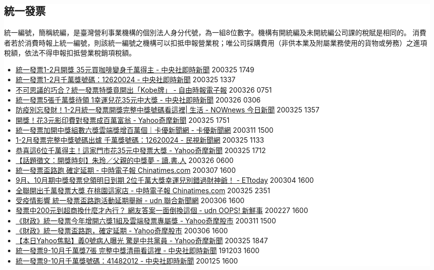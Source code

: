 ## 統一發票

統一編號，簡稱統編，是臺灣營利事業機構的個別法人身分代號，為一組8位數字。機構有開統編及未開統編公司課的稅賦是相同的。
消費者若於消費時報上統一編號，則該統一編號之機構可以扣抵申報營業稅；唯公司採購費用（非供本業及附屬業務使用的貨物或勞務）之進項稅額，依法不得申報扣抵營業稅銷項稅額。
- [統一發票1-2月開獎 35元買咖啡變身千萬得主 - 中央社即時新聞](https://www.cna.com.tw/news/firstnews/202003255009.aspx "統一發票1-2月開獎 35元買咖啡變身千萬得主 - 中央社即時新聞") 200325 1749
- [統一發票1-2月千萬獎號碼：12620024 - 中央社即時新聞](https://www.cna.com.tw/news/firstnews/202003255006.aspx "統一發票1-2月千萬獎號碼：12620024 - 中央社即時新聞") 200325 1337
- [不可思議的巧合？統一發票特獎竟開出「Kobe牌」 - 自由時報電子報](https://ec.ltn.com.tw/article/breakingnews/3112947 "不可思議的巧合？統一發票特獎竟開出「Kobe牌」 - 自由時報電子報") 200326 0751
- [統一發票5張千萬獎待領 1幸運兒花35元中大獎 - 中央社即時新聞](https://www.cna.com.tw/news/firstnews/202003225002.aspx "統一發票5張千萬獎待領 1幸運兒花35元中大獎 - 中央社即時新聞") 200326 0306
- [防疫別忘發財！1-2月統一發票開獎完整中獎號碼看這裡| 生活 - NOWnews 今日新聞](https://www.nownews.com/news/20200325/4003623/ "防疫別忘發財！1-2月統一發票開獎完整中獎號碼看這裡| 生活 - NOWnews 今日新聞") 200325 1357
- [開獎！花3元影印費對發票成百萬富翁 - Yahoo奇摩新聞](https://tw.news.yahoo.com/%E9%A0%AD%E5%9F%8E%E5%85%A8%E5%AE%B6%E8%8A%B13%E5%85%83%E5%BD%B1%E5%8D%B0-%E5%B9%B8%E9%81%8B%E6%88%90%E7%99%BE%E8%90%AC%E5%AF%8C%E7%BF%81-090552519.html "開獎！花3元影印費對發票成百萬富翁 - Yahoo奇摩新聞") 200325 1751
- [統一發票加開中獎組數六獎雲端獎增百萬個｜卡優新聞網 - 卡優新聞網](https://www.cardu.com.tw/news/detail.php?40226 "統一發票加開中獎組數六獎雲端獎增百萬個｜卡優新聞網 - 卡優新聞網") 200311 1500
- [1-2月發票完整中獎號碼出爐 千萬獎號碼：12620024 - 民視新聞網](https://www.ftvnews.com.tw/news/detail/2020325W0041 "1-2月發票完整中獎號碼出爐 千萬獎號碼：12620024 - 民視新聞網") 200325 1133
- [恭喜這6位千萬得主！這家門市花35元中發票大獎 - Yahoo奇摩新聞](https://tw.news.yahoo.com/%E6%81%AD%E5%96%9C%E9%80%996%E4%BD%8D%E5%8D%83%E8%90%AC%E5%BE%97%E4%B8%BB-%E9%80%99%E5%AE%B6%E9%96%80%E5%B8%82%E8%8A%B135%E5%85%83%E4%B8%AD%E7%99%BC%E7%A5%A8%E5%A4%A7%E7%8D%8E-091200141.html "恭喜這6位千萬得主！這家門市花35元中發票大獎 - Yahoo奇摩新聞") 200325 1712
- [【話題徵文：開獎時刻】朱玲／父親的中獎夢 - 讀.書.人](https://udn.com/news/story/12663/4439833 "【話題徵文：開獎時刻】朱玲／父親的中獎夢 - 讀.書.人") 200326 0600
- [統一發票盃路跑 確定延期 - 中時電子報 Chinatimes.com](https://www.chinatimes.com/realtimenews/20200307001728-260405 "統一發票盃路跑 確定延期 - 中時電子報 Chinatimes.com") 200307 1600
- [9月、10月期中獎發票兌領明日到期 2位千萬大獎幸運兒別錯過財神爺！ - ETtoday](https://www.ettoday.net/news/20200304/1659743.htm "9月、10月期中獎發票兌領明日到期 2位千萬大獎幸運兒別錯過財神爺！ - ETtoday") 200304 1600
- [全聯開出千萬發票大獎 在桃園這家店 - 中時電子報 Chinatimes.com](https://www.chinatimes.com/realtimenews/20200325006407-260410 "全聯開出千萬發票大獎 在桃園這家店 - 中時電子報 Chinatimes.com") 200325 2351
- [受疫情影響 統一發票盃路跑活動延期舉辦 - udn 聯合新聞網](https://udn.com/news/story/7879/4394806 "受疫情影響 統一發票盃路跑活動延期舉辦 - udn 聯合新聞網") 200306 1600
- [發票中200元到超商換什麼才內行？ 網友答案一面倒換這個 - udn OOPS! 新鮮事](https://udn.com/news/story/120911/4375459 "發票中200元到超商換什麼才內行？ 網友答案一面倒換這個 - udn OOPS! 新鮮事") 200227 1600
- [《財政》統一發票今年增開六獎1組及雲端發票專屬獎 - Yahoo奇摩股市](https://tw.stock.yahoo.com/news/%E8%B2%A1%E6%94%BF-%E7%B5%B1-%E7%99%BC%E7%A5%A8%E4%BB%8A%E5%B9%B4%E5%A2%9E%E9%96%8B%E5%85%AD%E7%8D%8E1%E7%B5%84%E5%8F%8A%E9%9B%B2%E7%AB%AF%E7%99%BC%E7%A5%A8%E5%B0%88%E5%B1%AC%E7%8D%8E-083604802.html "《財政》統一發票今年增開六獎1組及雲端發票專屬獎 - Yahoo奇摩股市") 200311 1500
- [《財政》統一發票盃路跑，確定延期 - Yahoo奇摩股市](https://tw.stock.yahoo.com/news/%E8%B2%A1%E6%94%BF-%E7%B5%B1-%E7%99%BC%E7%A5%A8%E7%9B%83%E8%B7%AF%E8%B7%91-%E7%A2%BA%E5%AE%9A%E5%BB%B6%E6%9C%9F-035454146.html "《財政》統一發票盃路跑，確定延期 - Yahoo奇摩股市") 200306 1600
- [【本日Yahoo焦點】義0號病人曝光 驚是中共黨員 - Yahoo奇摩新聞](https://tw.news.yahoo.com/%E6%9C%AC%E6%97%A5-yahoo%E7%84%A6%E9%BB%9E%E7%BE%A9-0-%E8%99%9F%E7%97%85%E4%BA%BA%E6%9B%9D%E5%85%89-%E9%A9%9A%E6%98%AF%E4%B8%AD%E5%85%B1%E9%BB%A8%E5%93%A1-104759306.html "【本日Yahoo焦點】義0號病人曝光 驚是中共黨員 - Yahoo奇摩新聞") 200325 1847
- [統一發票9-10月千萬獎7張 完整中獎清冊看這裡 - 中央社即時新聞](https://www.cna.com.tw/news/firstnews/201912035005.aspx "統一發票9-10月千萬獎7張 完整中獎清冊看這裡 - 中央社即時新聞") 191203 1600
- [統一發票9-10月千萬獎號碼：41482012 - 中央社即時新聞](https://www.cna.com.tw/news/firstnews/201911255006.aspx "統一發票9-10月千萬獎號碼：41482012 - 中央社即時新聞") 200125 1600
